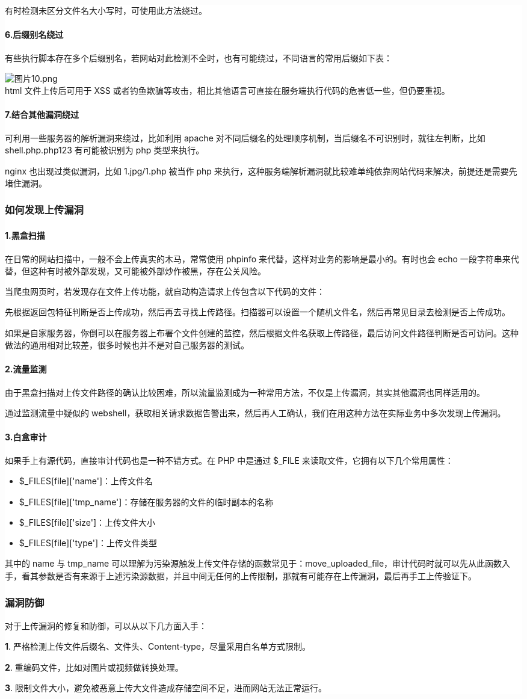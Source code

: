 有时检测未区分文件名大小写时，可使用此方法绕过。

#### 6.后缀别名绕过

有些执行脚本存在多个后缀别名，若网站对此检测不全时，也有可能绕过，不同语言的常用后缀如下表：

![图片10.png](https://s0.lgstatic.com/i/image2/M01/09/6C/Cip5yGAOpiiAcqiXAAEw44DP0TU466.png)  
html 文件上传后可用于 XSS 或者钓鱼欺骗等攻击，相比其他语言可直接在服务端执行代码的危害低一些，但仍要重视。

#### 7.结合其他漏洞绕过

可利用一些服务器的解析漏洞来绕过，比如利用 apache 对不同后缀名的处理顺序机制，当后缀名不可识别时，就往左判断，比如 shell.php.php123 有可能被识别为 php 类型来执行。

nginx 也出现过类似漏洞，比如 1.jpg/1.php 被当作 php 来执行，这种服务端解析漏洞就比较难单纯依靠网站代码来解决，前提还是需要先堵住漏洞。

### 如何发现上传漏洞

#### 1.黑盒扫描

在日常的网站扫描中，一般不会上传真实的木马，常常使用 phpinfo 来代替，这样对业务的影响是最小的。有时也会 echo 一段字符串来代替，但这种有时被外部发现，又可能被外部炒作被黑，存在公关风险。

当爬虫网页时，若发现存在文件上传功能，就自动构造请求上传包含以下代码的文件：

先根据返回包特征判断是否上传成功，然后再去寻找上传路径。扫描器可以设置一个随机文件名，然后再常见目录去检测是否上传成功。

如果是自家服务器，你倒可以在服务器上布署个文件创建的监控，然后根据文件名获取上传路径，最后访问文件路径判断是否可访问。这种做法的通用相对比较差，很多时候也并不是对自己服务器的测试。

#### 2.流量监测

由于黑盒扫描对上传文件路径的确认比较困难，所以流量监测成为一种常用方法，不仅是上传漏洞，其实其他漏洞也同样适用的。

通过监测流量中疑似的 webshell，获取相关请求数据告警出来，然后再人工确认，我们在用这种方法在实际业务中多次发现上传漏洞。

#### 3.白盒审计

如果手上有源代码，直接审计代码也是一种不错方式。在 PHP 中是通过 $\_FILE 来读取文件，它拥有以下几个常用属性：

-   $\_FILES\[file\]\['name'\]：上传文件名
    
-   $\_FILES\[file\]\['tmp\_name'\]：存储在服务器的文件的临时副本的名称
    
-   $\_FILES\[file\]\['size'\]：上传文件大小
    
-   $\_FILES\[file\]\['type'\]：上传文件类型
    

其中的 name 与 tmp\_name 可以理解为污染源触发上传文件存储的函数常见于：move\_uploaded\_file，审计代码时就可以先从此函数入手，看其参数是否有来源于上述污染源数据，并且中间无任何的上传限制，那就有可能存在上传漏洞，最后再手工上传验证下。

### 漏洞防御

对于上传漏洞的修复和防御，可以从以下几方面入手：

**1**. 严格检测上传文件后缀名、文件头、Content-type，尽量采用白名单方式限制。

**2**. 重编码文件，比如对图片或视频做转换处理。

**3**. 限制文件大小，避免被恶意上传大文件造成存储空间不足，进而网站无法正常运行。
